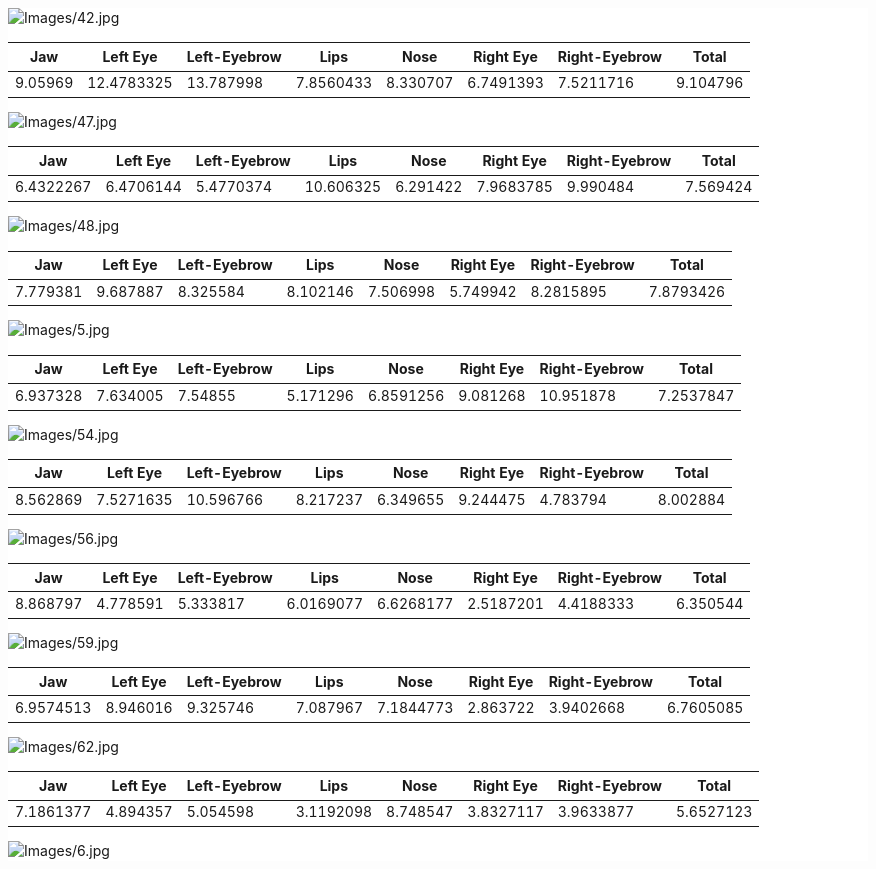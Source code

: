 <img src="Images/42.jpg" alt="Images/42.jpg" width="256" /> 

| Jaw| Left Eye| Left-Eyebrow| Lips| Nose| Right Eye| Right-Eyebrow| Total| 
| ------ |------ |------ |------ |------ |------ |------ |------ |
| 9.05969 |12.4783325 |13.787998 |7.8560433 |8.330707 |6.7491393 |7.5211716 |9.104796 |

<img src="Images/47.jpg" alt="Images/47.jpg" width="256" /> 

| Jaw| Left Eye| Left-Eyebrow| Lips| Nose| Right Eye| Right-Eyebrow| Total| 
| ------ |------ |------ |------ |------ |------ |------ |------ |
| 6.4322267 |6.4706144 |5.4770374 |10.606325 |6.291422 |7.9683785 |9.990484 |7.569424 |

<img src="Images/48.jpg" alt="Images/48.jpg" width="256" /> 

| Jaw| Left Eye| Left-Eyebrow| Lips| Nose| Right Eye| Right-Eyebrow| Total| 
| ------ |------ |------ |------ |------ |------ |------ |------ |
| 7.779381 |9.687887 |8.325584 |8.102146 |7.506998 |5.749942 |8.2815895 |7.8793426 |

<img src="Images/5.jpg" alt="Images/5.jpg" width="256" /> 

| Jaw| Left Eye| Left-Eyebrow| Lips| Nose| Right Eye| Right-Eyebrow| Total| 
| ------ |------ |------ |------ |------ |------ |------ |------ |
| 6.937328 |7.634005 |7.54855 |5.171296 |6.8591256 |9.081268 |10.951878 |7.2537847 |

<img src="Images/54.jpg" alt="Images/54.jpg" width="256" /> 

| Jaw| Left Eye| Left-Eyebrow| Lips| Nose| Right Eye| Right-Eyebrow| Total| 
| ------ |------ |------ |------ |------ |------ |------ |------ |
| 8.562869 |7.5271635 |10.596766 |8.217237 |6.349655 |9.244475 |4.783794 |8.002884 |

<img src="Images/56.jpg" alt="Images/56.jpg" width="256" /> 

| Jaw| Left Eye| Left-Eyebrow| Lips| Nose| Right Eye| Right-Eyebrow| Total| 
| ------ |------ |------ |------ |------ |------ |------ |------ |
| 8.868797 |4.778591 |5.333817 |6.0169077 |6.6268177 |2.5187201 |4.4188333 |6.350544 |

<img src="Images/59.jpg" alt="Images/59.jpg" width="256" /> 

| Jaw| Left Eye| Left-Eyebrow| Lips| Nose| Right Eye| Right-Eyebrow| Total| 
| ------ |------ |------ |------ |------ |------ |------ |------ |
| 6.9574513 |8.946016 |9.325746 |7.087967 |7.1844773 |2.863722 |3.9402668 |6.7605085 |

<img src="Images/62.jpg" alt="Images/62.jpg" width="256" /> 

| Jaw| Left Eye| Left-Eyebrow| Lips| Nose| Right Eye| Right-Eyebrow| Total| 
| ------ |------ |------ |------ |------ |------ |------ |------ |
| 7.1861377 |4.894357 |5.054598 |3.1192098 |8.748547 |3.8327117 |3.9633877 |5.6527123 |

<img src="Images/6.jpg" alt="Images/6.jpg" width="256" /> 
